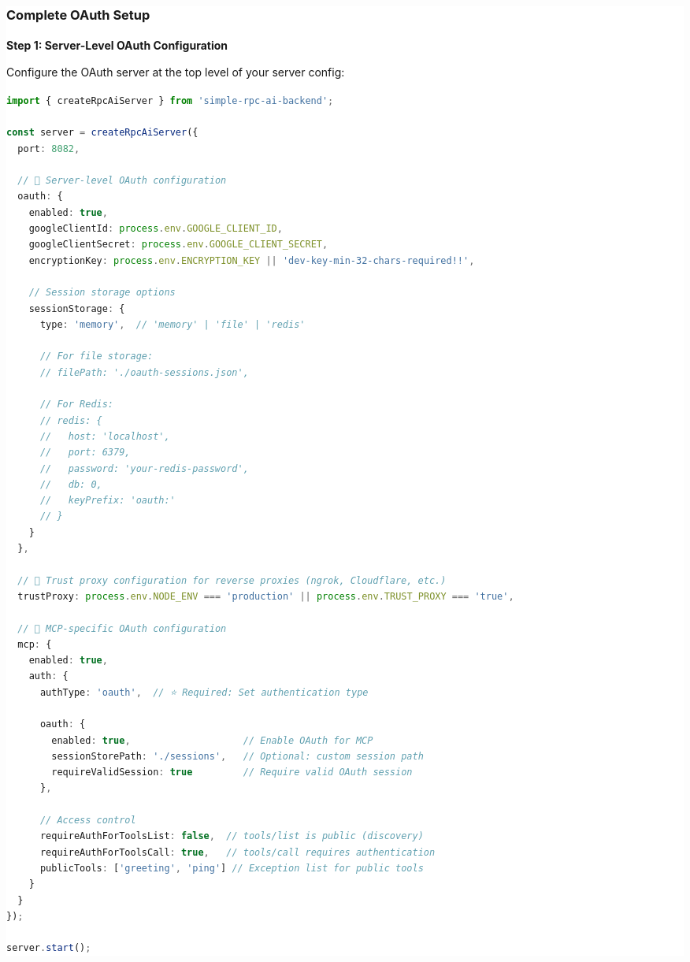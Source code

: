 ### Complete OAuth Setup

**Step 1: Server-Level OAuth Configuration**

Configure the OAuth server at the top level of your server config:

```typescript
import { createRpcAiServer } from 'simple-rpc-ai-backend';

const server = createRpcAiServer({
  port: 8082,

  // 🔐 Server-level OAuth configuration
  oauth: {
    enabled: true,
    googleClientId: process.env.GOOGLE_CLIENT_ID,
    googleClientSecret: process.env.GOOGLE_CLIENT_SECRET,
    encryptionKey: process.env.ENCRYPTION_KEY || 'dev-key-min-32-chars-required!!',

    // Session storage options
    sessionStorage: {
      type: 'memory',  // 'memory' | 'file' | 'redis'

      // For file storage:
      // filePath: './oauth-sessions.json',

      // For Redis:
      // redis: {
      //   host: 'localhost',
      //   port: 6379,
      //   password: 'your-redis-password',
      //   db: 0,
      //   keyPrefix: 'oauth:'
      // }
    }
  },

  // 🔧 Trust proxy configuration for reverse proxies (ngrok, Cloudflare, etc.)
  trustProxy: process.env.NODE_ENV === 'production' || process.env.TRUST_PROXY === 'true',

  // 🔧 MCP-specific OAuth configuration
  mcp: {
    enabled: true,
    auth: {
      authType: 'oauth',  // ⭐ Required: Set authentication type

      oauth: {
        enabled: true,                    // Enable OAuth for MCP
        sessionStorePath: './sessions',   // Optional: custom session path
        requireValidSession: true         // Require valid OAuth session
      },

      // Access control
      requireAuthForToolsList: false,  // tools/list is public (discovery)
      requireAuthForToolsCall: true,   // tools/call requires authentication
      publicTools: ['greeting', 'ping'] // Exception list for public tools
    }
  }
});

server.start();
```
